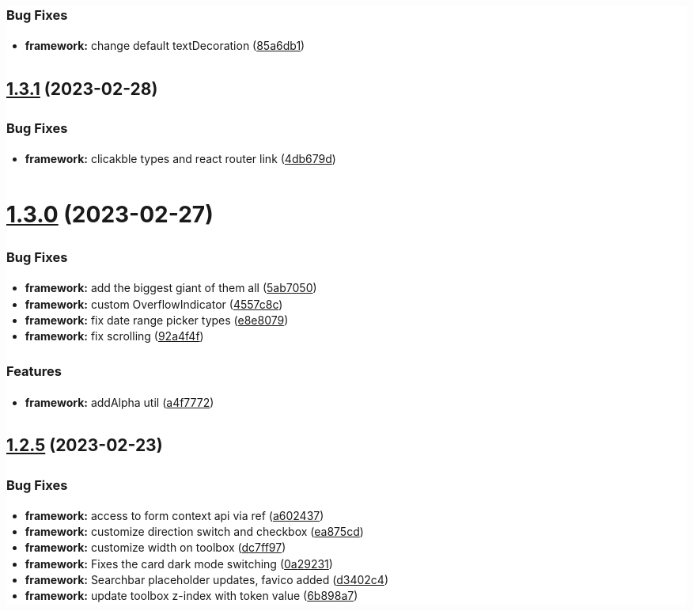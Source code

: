 
### Bug Fixes

* **framework:** change default textDecoration ([85a6db1](https://github.com/mediatool/northlight/commit/85a6db116d7b1057dae8007ff19c0e76d3e06d3d))





## [1.3.1](https://github.com/mediatool/northlight/compare/@northlight/ui@1.3.0...@northlight/ui@1.3.1) (2023-02-28)


### Bug Fixes

* **framework:** clicakble types and react router link ([4db679d](https://github.com/mediatool/northlight/commit/4db679da41a08320986d3cda524202abedde2abe))





# [1.3.0](https://github.com/mediatool/northlight/compare/@northlight/ui@1.2.5...@northlight/ui@1.3.0) (2023-02-27)


### Bug Fixes

* **framework:** add the biggest giant of them all ([5ab7050](https://github.com/mediatool/northlight/commit/5ab7050e9b62e5e2d74190008567e377776ca2c4))
* **framework:** custom OverflowIndicator ([4557c8c](https://github.com/mediatool/northlight/commit/4557c8c5fb9d55b22cadd979dea4d81e7c6a3b2a))
* **framework:** fix date range picker types ([e8e8079](https://github.com/mediatool/northlight/commit/e8e8079e76fff89aeace0c05b1e019003358b3b8))
* **framework:** fix scrolling ([92a4f4f](https://github.com/mediatool/northlight/commit/92a4f4f48eb681235c9d8ec03a2e7431a0f3380b))


### Features

* **framework:** addAlpha util ([a4f7772](https://github.com/mediatool/northlight/commit/a4f7772dd0b84cef01bc2ecab1654a5003c958c8))





## [1.2.5](https://github.com/mediatool/northlight/compare/@northlight/ui@1.2.4...@northlight/ui@1.2.5) (2023-02-23)


### Bug Fixes

* **framework:** access to form context api via ref ([a602437](https://github.com/mediatool/northlight/commit/a60243799746698b4d07941557cbad99edaf80cf))
* **framework:** customize direction switch and checkbox ([ea875cd](https://github.com/mediatool/northlight/commit/ea875cdad067bf8e3cbcca0a3ba1ba2d935c68af))
* **framework:** customize width on toolbox ([dc7ff97](https://github.com/mediatool/northlight/commit/dc7ff97ca9bf46deace661af635698cd4522bae5))
* **framework:** Fixes the card dark mode switching ([0a29231](https://github.com/mediatool/northlight/commit/0a29231308f81beb19370a6a3b477f2822afc3b7))
* **framework:** Searchbar placeholder updates, favico added ([d3402c4](https://github.com/mediatool/northlight/commit/d3402c41a7fa3e4df35c377e17c5675cfb1f2cbf))
* **framework:** update toolbox z-index with token value ([6b898a7](https://github.com/mediatool/northlight/commit/6b898a7326d7054422da747d80255182c2ae20bd))
